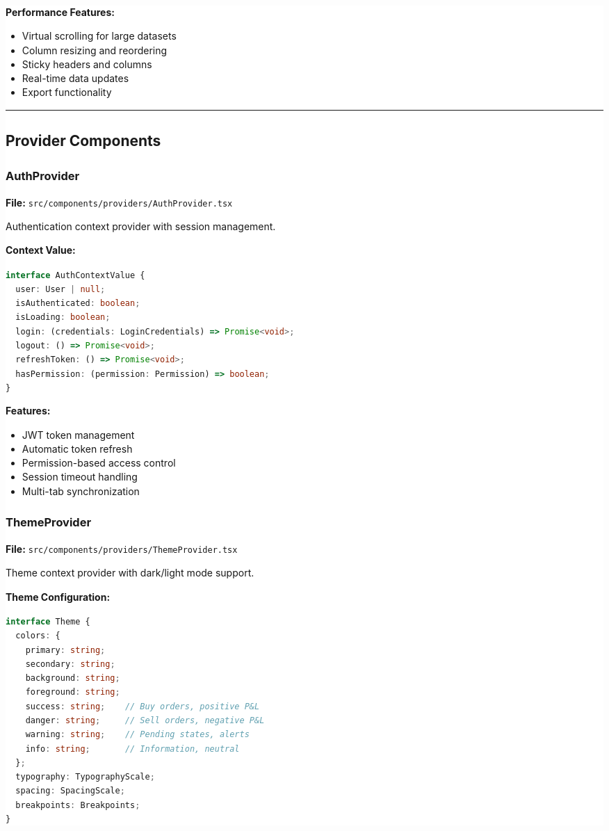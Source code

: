 **Performance Features:**
- Virtual scrolling for large datasets
- Column resizing and reordering
- Sticky headers and columns
- Real-time data updates
- Export functionality

---

## Provider Components

### AuthProvider

**File:** `src/components/providers/AuthProvider.tsx`

Authentication context provider with session management.

**Context Value:**
```typescript
interface AuthContextValue {
  user: User | null;
  isAuthenticated: boolean;
  isLoading: boolean;
  login: (credentials: LoginCredentials) => Promise<void>;
  logout: () => Promise<void>;
  refreshToken: () => Promise<void>;
  hasPermission: (permission: Permission) => boolean;
}
```

**Features:**
- JWT token management
- Automatic token refresh
- Permission-based access control
- Session timeout handling
- Multi-tab synchronization

### ThemeProvider

**File:** `src/components/providers/ThemeProvider.tsx`

Theme context provider with dark/light mode support.

**Theme Configuration:**
```typescript
interface Theme {
  colors: {
    primary: string;
    secondary: string;
    background: string;
    foreground: string;
    success: string;    // Buy orders, positive P&L
    danger: string;     // Sell orders, negative P&L
    warning: string;    // Pending states, alerts
    info: string;       // Information, neutral
  };
  typography: TypographyScale;
  spacing: SpacingScale;
  breakpoints: Breakpoints;
}
```
